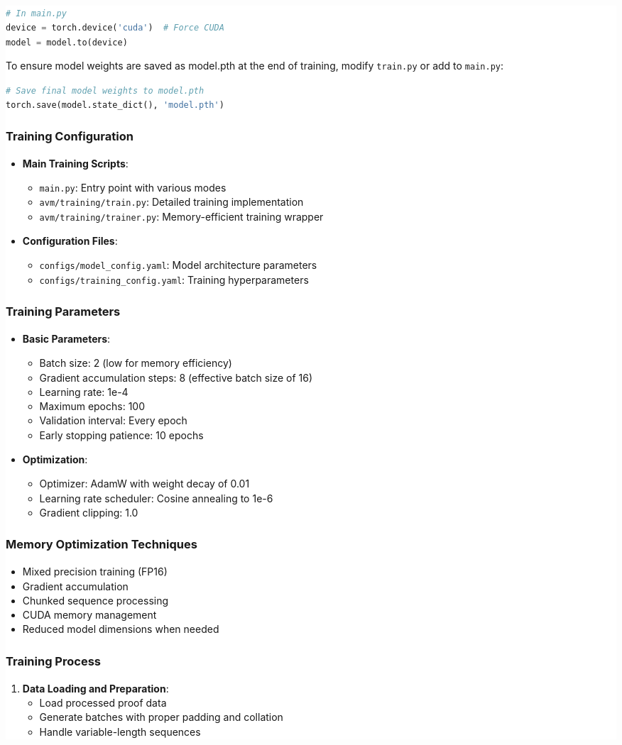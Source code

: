 ```python
# In main.py
device = torch.device('cuda')  # Force CUDA
model = model.to(device)
```

To ensure model weights are saved as model.pth at the end of training, modify `train.py` or add to `main.py`:

```python
# Save final model weights to model.pth
torch.save(model.state_dict(), 'model.pth')
```

### Training Configuration

- **Main Training Scripts**:
  - `main.py`: Entry point with various modes
  - `avm/training/train.py`: Detailed training implementation
  - `avm/training/trainer.py`: Memory-efficient training wrapper

- **Configuration Files**:
  - `configs/model_config.yaml`: Model architecture parameters
  - `configs/training_config.yaml`: Training hyperparameters

### Training Parameters

- **Basic Parameters**:
  - Batch size: 2 (low for memory efficiency)
  - Gradient accumulation steps: 8 (effective batch size of 16)
  - Learning rate: 1e-4
  - Maximum epochs: 100
  - Validation interval: Every epoch
  - Early stopping patience: 10 epochs

- **Optimization**:
  - Optimizer: AdamW with weight decay of 0.01
  - Learning rate scheduler: Cosine annealing to 1e-6
  - Gradient clipping: 1.0

### Memory Optimization Techniques

- Mixed precision training (FP16)
- Gradient accumulation
- Chunked sequence processing
- CUDA memory management
- Reduced model dimensions when needed

### Training Process

1. **Data Loading and Preparation**:
   - Load processed proof data
   - Generate batches with proper padding and collation
   - Handle variable-length sequences
